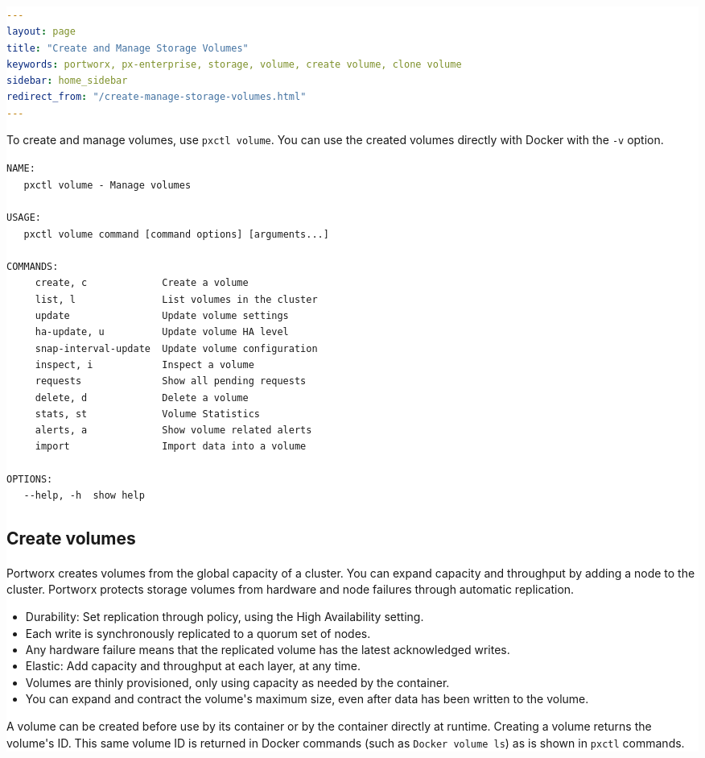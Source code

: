 ```yaml
---
layout: page
title: "Create and Manage Storage Volumes"
keywords: portworx, px-enterprise, storage, volume, create volume, clone volume
sidebar: home_sidebar
redirect_from: "/create-manage-storage-volumes.html"
---
```


To create and manage volumes, use `pxctl volume`. You can use the created volumes directly with Docker with the `-v` option.

```
NAME:
   pxctl volume - Manage volumes

USAGE:
   pxctl volume command [command options] [arguments...]

COMMANDS:
     create, c             Create a volume
     list, l               List volumes in the cluster
     update                Update volume settings
     ha-update, u          Update volume HA level
     snap-interval-update  Update volume configuration
     inspect, i            Inspect a volume
     requests              Show all pending requests
     delete, d             Delete a volume
     stats, st             Volume Statistics
     alerts, a             Show volume related alerts
     import                Import data into a volume

OPTIONS:
   --help, -h  show help
```

## Create volumes
Portworx creates volumes from the global capacity of a cluster. You can expand capacity and throughput by adding a node to the cluster. Portworx protects storage volumes from hardware and node failures through automatic replication.

* Durability: Set replication through policy, using the High Availability setting.
 * Each write is synchronously replicated to a quorum set of nodes.
 * Any hardware failure means that the replicated volume has the latest acknowledged writes.
* Elastic: Add capacity and throughput at each layer, at any time.
 * Volumes are thinly provisioned, only using capacity as needed by the container.
  * You can expand and contract the volume's maximum size, even after data has been written to the volume.

A volume can be created before use by its container or by the container directly at runtime. Creating a volume returns the volume's ID. This same volume ID is returned in Docker commands (such as `Docker volume ls`) as is shown in `pxctl` commands.
